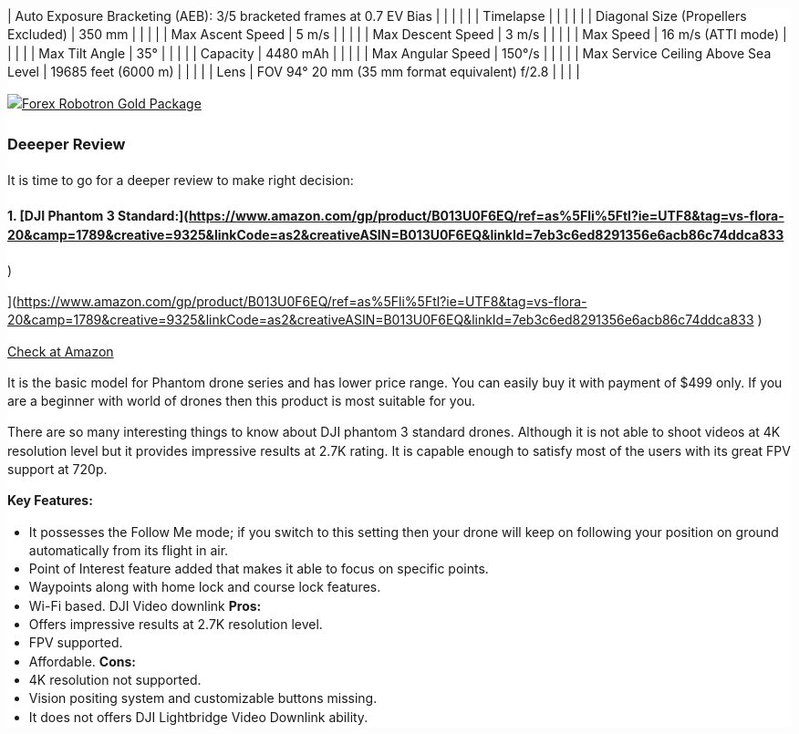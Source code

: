 | Auto Exposure Bracketing (AEB): 3/5 bracketed frames at 0.7 EV Bias |                                                           |                                            |                                                              |                                                              |
| Timelapse                                                           |                                                           |                                            |                                                              |                                                              |
| Diagonal Size (Propellers Excluded)                                 | 350 mm                                                    |                                            |                                                              |                                                              |
| Max Ascent Speed                                                    | 5 m/s                                                     |                                            |                                                              |                                                              |
| Max Descent Speed                                                   | 3 m/s                                                     |                                            |                                                              |                                                              |
| Max Speed                                                           | 16 m/s (ATTI mode)                                        |                                            |                                                              |                                                              |
| Max Tilt Angle                                                      | 35°                                                       |                                            |                                                              |                                                              |
| Capacity                                                            | 4480 mAh                                                  |                                            |                                                              |                                                              |
| Max Angular Speed                                                   | 150°/s                                                    |                                            |                                                              |                                                              |
| Max Service Ceiling Above Sea Level                                 | 19685 feet (6000 m)                                       |                                            |                                                              |                                                              |
| Lens                                                                | FOV 94° 20 mm (35 mm format equivalent) f/2.8             |                                            |                                                              |                                                              |


<a href="https://secure.2checkout.com/order/checkout.php?PRODS=4727541&QTY=1&AFFILIATE=108875&CART=1"><img src="https://secure.avangate.com/images/merchant/5f4f7141b65a730b4efb0e0d51f63e94/products/copy_copy_forexrobotronbox.gif" border="0">Forex Robotron Gold Package</a>

### Deeeper Review

 It is time to go for a deeper review to make right decision:

#### 1. [DJI Phantom 3 Standard:](<https://www.amazon.com/gp/product/B013U0F6EQ/ref=as%5Fli%5Ftl?ie=UTF8&tag=vs-flora-20&camp=1789&creative=9325&linkCode=as2&creativeASIN=B013U0F6EQ&linkId=7eb3c6ed8291356e6acb86c74ddca833>

)

[](https://images.wondershare.com/filmora/article-images/phantom-3-standard-1.jpg) ](https://www.amazon.com/gp/product/B013U0F6EQ/ref=as%5Fli%5Ftl?ie=UTF8&tag=vs-flora-20&camp=1789&creative=9325&linkCode=as2&creativeASIN=B013U0F6EQ&linkId=7eb3c6ed8291356e6acb86c74ddca833
)

[Check at Amazon](https://www.amazon.com/gp/product/B013U0F6EQ/ref=as%5Fli%5Ftl?ie=UTF8&tag=vs-flora-20&camp=1789&creative=9325&linkCode=as2&creativeASIN=B013U0F6EQ&linkId=7eb3c6ed8291356e6acb86c74ddca833
)

 It is the basic model for Phantom drone series and has lower price range. You can easily buy it with payment of $499 only. If you are a beginner with world of drones then this product is most suitable for you.

 There are so many interesting things to know about DJI phantom 3 standard drones. Although it is not able to shoot videos at 4K resolution level but it provides impressive results at 2.7K rating. It is capable enough to satisfy most of the users with its great FPV support at 720p.

**Key Features:**

* It possesses the Follow Me mode; if you switch to this setting then your drone will keep on following your position on ground automatically from its flight in air.
* Point of Interest feature added that makes it able to focus on specific points.
* Waypoints along with home lock and course lock features.
* Wi-Fi based. DJI Video downlink
**Pros:**
* Offers impressive results at 2.7K resolution level.
* FPV supported.
* Affordable.
**Cons:**
* 4K resolution not supported.
* Vision positing system and customizable buttons missing.
* It does not offers DJI Lightbridge Video Downlink ability.
